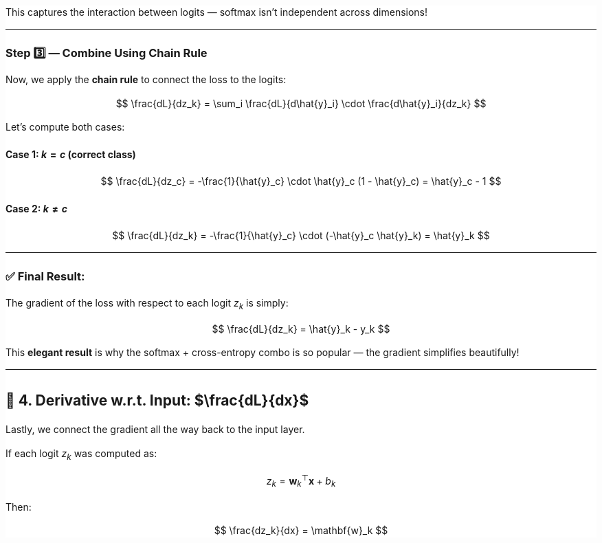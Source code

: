 This captures the interaction between logits — softmax isn’t independent across dimensions!

---

### Step 3️⃣ — Combine Using Chain Rule

Now, we apply the **chain rule** to connect the loss to the logits:

$$
\frac{dL}{dz_k} = \sum_i \frac{dL}{d\hat{y}_i} \cdot \frac{d\hat{y}_i}{dz_k}
$$

Let’s compute both cases:

#### Case 1: $k = c$ (correct class)

$$
\frac{dL}{dz_c} = -\frac{1}{\hat{y}_c} \cdot \hat{y}_c (1 - \hat{y}_c) = \hat{y}_c - 1
$$

#### Case 2: $k \ne c$

$$
\frac{dL}{dz_k} = -\frac{1}{\hat{y}_c} \cdot (-\hat{y}_c \hat{y}_k) = \hat{y}_k
$$

---

### ✅ Final Result:

The gradient of the loss with respect to each logit $z_k$ is simply:

$$
\frac{dL}{dz_k} = \hat{y}_k - y_k
$$

This **elegant result** is why the softmax + cross-entropy combo is so popular — the gradient simplifies beautifully!

---

## 🧾 4. Derivative w.r.t. Input: $\frac{dL}{dx}$

Lastly, we connect the gradient all the way back to the input layer.

If each logit $z_k$ was computed as:

$$
z_k = \mathbf{w}_k^\top \mathbf{x} + b_k
$$

Then:

$$
\frac{dz_k}{dx} = \mathbf{w}_k
$$
